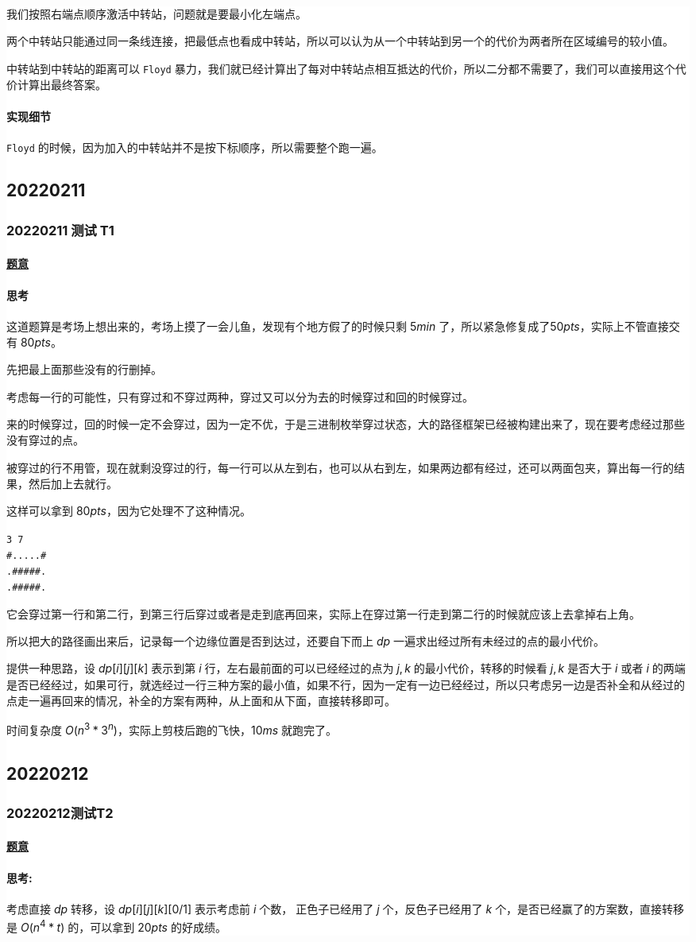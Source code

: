 我们按照右端点顺序激活中转站，问题就是要最小化左端点。

两个中转站只能通过同一条线连接，把最低点也看成中转站，所以可以认为从一个中转站到另一个的代价为两者所在区域编号的较小值。

中转站到中转站的距离可以 `Floyd` 暴力，我们就已经计算出了每对中转站点相互抵达的代价，所以二分都不需要了，我们可以直接用这个代价计算出最终答案。

#### 实现细节

`Floyd` 的时候，因为加入的中转站并不是按下标顺序，所以需要整个跑一遍。

## 20220211

### 20220211 测试 T1

#### [题意](https://https://local.cwoi.com.cn:8443//contest/C18/problem/A)

#### 思考

这道题算是考场上想出来的，考场上摸了一会儿鱼，发现有个地方假了的时候只剩 $5min$ 了，所以紧急修复成了$50pts$，实际上不管直接交有 $80pts$。

先把最上面那些没有的行删掉。

考虑每一行的可能性，只有穿过和不穿过两种，穿过又可以分为去的时候穿过和回的时候穿过。

来的时候穿过，回的时候一定不会穿过，因为一定不优，于是三进制枚举穿过状态，大的路径框架已经被构建出来了，现在要考虑经过那些没有穿过的点。

被穿过的行不用管，现在就剩没穿过的行，每一行可以从左到右，也可以从右到左，如果两边都有经过，还可以两面包夹，算出每一行的结果，然后加上去就行。

这样可以拿到 $80pts$，因为它处理不了这种情况。

```
3 7
#.....#
.#####.
.#####.
```

它会穿过第一行和第二行，到第三行后穿过或者是走到底再回来，实际上在穿过第一行走到第二行的时候就应该上去拿掉右上角。

所以把大的路径画出来后，记录每一个边缘位置是否到达过，还要自下而上 $dp$ 一遍求出经过所有未经过的点的最小代价。

提供一种思路，设 $dp[i][j][k]$ 表示到第 $i$ 行，左右最前面的可以已经经过的点为 $j,k$ 的最小代价，转移的时候看 $j,k$ 是否大于 $i$ 或者 $i$ 的两端是否已经经过，如果可行，就选经过一行三种方案的最小值，如果不行，因为一定有一边已经经过，所以只考虑另一边是否补全和从经过的点走一遍再回来的情况，补全的方案有两种，从上面和从下面，直接转移即可。

时间复杂度 $O(n^3 * 3^n)$，实际上剪枝后跑的飞快，$10ms$ 就跑完了。

## 20220212

### 20220212测试T2

#### [题意](https://https://local.cwoi.com.cn:8443//contest/C18/problem/B)

#### 思考:

考虑直接 $dp$ 转移，设 $dp[i][j][k][0/1]$ 表示考虑前 $i$ 个数， 正色子已经用了 $j$ 个，反色子已经用了 $k$ 个，是否已经赢了的方案数，直接转移是 $O(n^4 * t)$ 的，可以拿到 $20pts$ 的好成绩。
